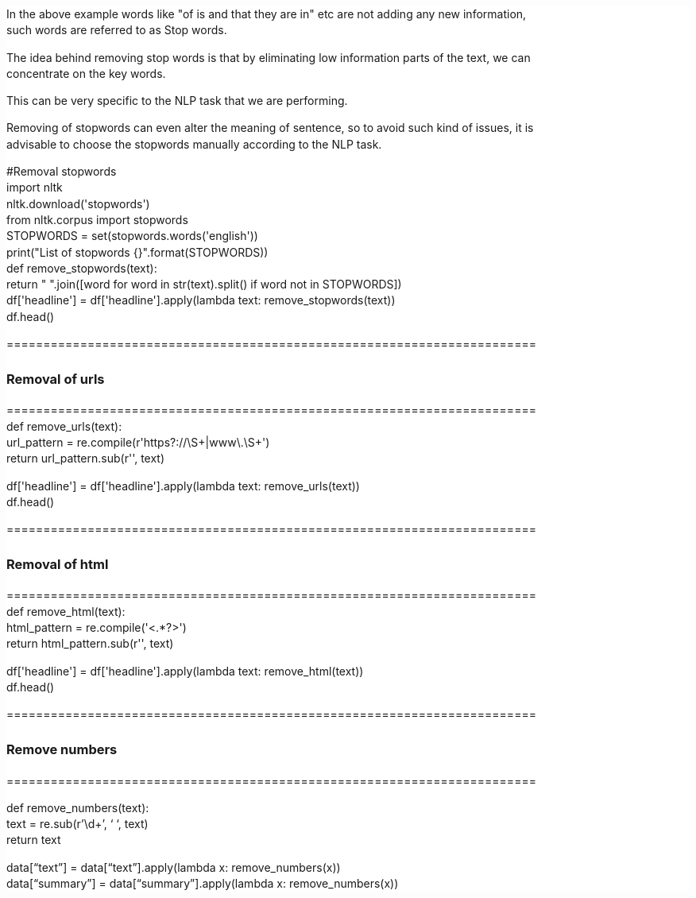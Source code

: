In the above example words like "of is and that they are in" etc are not adding any new information,  
such words are referred to as Stop words.

The idea behind removing stop words is that by eliminating low information parts of the text, we can   
concentrate on the key words.

This can be very specific to the NLP task that we are performing.

Removing of stopwords can even alter the meaning of sentence, so to avoid such kind of issues, it is   
advisable to choose the stopwords manually according to the NLP task.

\#Removal stopwords  
import nltk  
nltk.download('stopwords')  
from nltk.corpus import stopwords  
STOPWORDS \= set(stopwords.words('english'))  
print("List of stopwords {}".format(STOPWORDS))  
def remove\_stopwords(text):  
  return " ".join(\[word for word in str(text).split() if word not in STOPWORDS\])  
df\['headline'\] \= df\['headline'\].apply(lambda text: remove\_stopwords(text))  
df.head()

\========================================================================  
### Removal of urls  
\========================================================================  
def remove\_urls(text):  
    url\_pattern \= re.compile(r'https?://\\S+|www\\.\\S+')  
    return url\_pattern.sub(r'', text)

df\['headline'\] \= df\['headline'\].apply(lambda text: remove\_urls(text))  
df.head()

\========================================================================  
### Removal of html  
\========================================================================  
def remove\_html(text):  
    html\_pattern \= re.compile('\<.\*?\>')  
    return html\_pattern.sub(r'', text)

df\['headline'\] \= df\['headline'\].apply(lambda text: remove\_html(text))  
df.head()

\========================================================================  
### Remove numbers  
\========================================================================

def remove\_numbers(text):  
  text \= re.sub(r’\\d+’, ‘ ‘, text)  
  return text

data\[“text”\] \= data\[“text”\].apply(lambda x: remove\_numbers(x))  
data\[“summary”\] \= data\[“summary”\].apply(lambda x: remove\_numbers(x))
